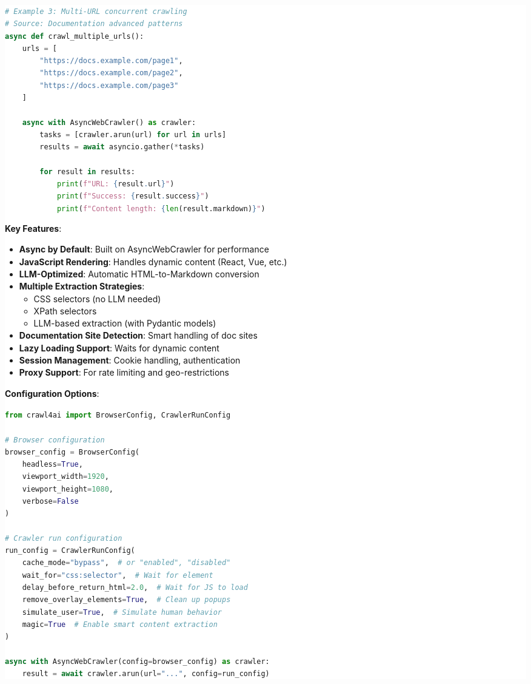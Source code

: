 
```python
# Example 3: Multi-URL concurrent crawling
# Source: Documentation advanced patterns
async def crawl_multiple_urls():
    urls = [
        "https://docs.example.com/page1",
        "https://docs.example.com/page2",
        "https://docs.example.com/page3"
    ]

    async with AsyncWebCrawler() as crawler:
        tasks = [crawler.arun(url) for url in urls]
        results = await asyncio.gather(*tasks)

        for result in results:
            print(f"URL: {result.url}")
            print(f"Success: {result.success}")
            print(f"Content length: {len(result.markdown)}")
```

**Key Features**:
- **Async by Default**: Built on AsyncWebCrawler for performance
- **JavaScript Rendering**: Handles dynamic content (React, Vue, etc.)
- **LLM-Optimized**: Automatic HTML-to-Markdown conversion
- **Multiple Extraction Strategies**:
  - CSS selectors (no LLM needed)
  - XPath selectors
  - LLM-based extraction (with Pydantic models)
- **Documentation Site Detection**: Smart handling of doc sites
- **Lazy Loading Support**: Waits for dynamic content
- **Session Management**: Cookie handling, authentication
- **Proxy Support**: For rate limiting and geo-restrictions

**Configuration Options**:

```python
from crawl4ai import BrowserConfig, CrawlerRunConfig

# Browser configuration
browser_config = BrowserConfig(
    headless=True,
    viewport_width=1920,
    viewport_height=1080,
    verbose=False
)

# Crawler run configuration
run_config = CrawlerRunConfig(
    cache_mode="bypass",  # or "enabled", "disabled"
    wait_for="css:selector",  # Wait for element
    delay_before_return_html=2.0,  # Wait for JS to load
    remove_overlay_elements=True,  # Clean up popups
    simulate_user=True,  # Simulate human behavior
    magic=True  # Enable smart content extraction
)

async with AsyncWebCrawler(config=browser_config) as crawler:
    result = await crawler.arun(url="...", config=run_config)
```
